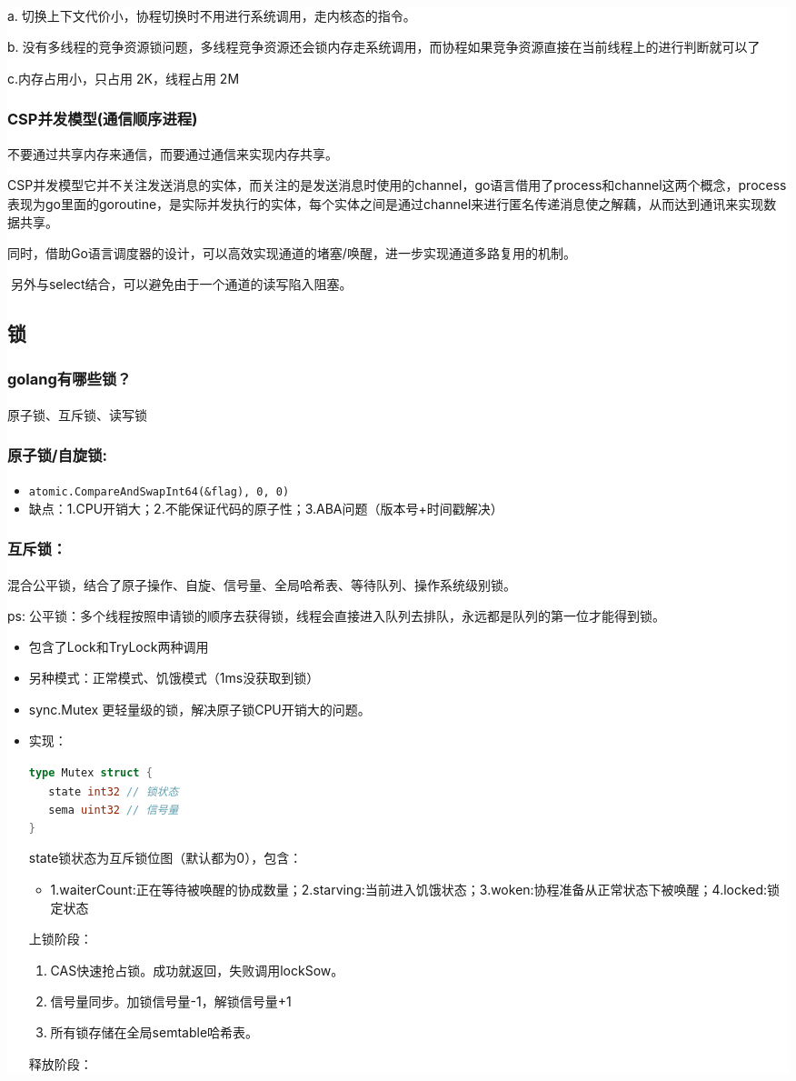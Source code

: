a. 切换上下文代价小，协程切换时不用进行系统调用，走内核态的指令。

b. 没有多线程的竞争资源锁问题，多线程竞争资源还会锁内存走系统调用，而协程如果竞争资源直接在当前线程上的进行判断就可以了 

c.内存占用小，只占用 2K，线程占用 2M

### CSP并发模型(通信顺序进程)

不要通过共享内存来通信，而要通过通信来实现内存共享。

​	CSP并发模型它并不关注发送消息的实体，而关注的是发送消息时使用的channel，go语言借用了process和channel这两个概念，process表现为go里面的goroutine，是实际并发执行的实体，每个实体之间是通过channel来进行匿名传递消息使之解藕，从而达到通讯来实现数据共享。

​	同时，借助Go语言调度器的设计，可以高效实现通道的堵塞/唤醒，进一步实现通道多路复用的机制。

​	另外与select结合，可以避免由于一个通道的读写陷入阻塞。

## 锁

### golang有哪些锁？

原子锁、互斥锁、读写锁

### 原子锁/自旋锁:

- `atomic.CompareAndSwapInt64(&flag), 0, 0)`
- 缺点：1.CPU开销大；2.不能保证代码的原子性；3.ABA问题（版本号+时间戳解决）

### 互斥锁：

混合公平锁，结合了原子操作、自旋、信号量、全局哈希表、等待队列、操作系统级别锁。

ps: 公平锁：多个线程按照申请锁的顺序去获得锁，线程会直接进入队列去排队，永远都是队列的第一位才能得到锁。

- 包含了Lock和TryLock两种调用

- 另种模式：正常模式、饥饿模式（1ms没获取到锁）

- sync.Mutex 更轻量级的锁，解决原子锁CPU开销大的问题。

- 实现：
  ```go
  type Mutex struct {
     state int32 // 锁状态
     sema uint32 // 信号量
  }
  ```
  state锁状态为互斥锁位图（默认都为0），包含：
  - 1.waiterCount:正在等待被唤醒的协成数量；2.starving:当前进入饥饿状态；3.woken:协程准备从正常状态下被唤醒；4.locked:锁定状态
  
  上锁阶段：
  1. CAS快速抢占锁。成功就返回，失败调用lockSow。
   
  2. 信号量同步。加锁信号量-1，解锁信号量+1
  
  3. 所有锁存储在全局semtable哈希表。
  
  释放阶段：
  